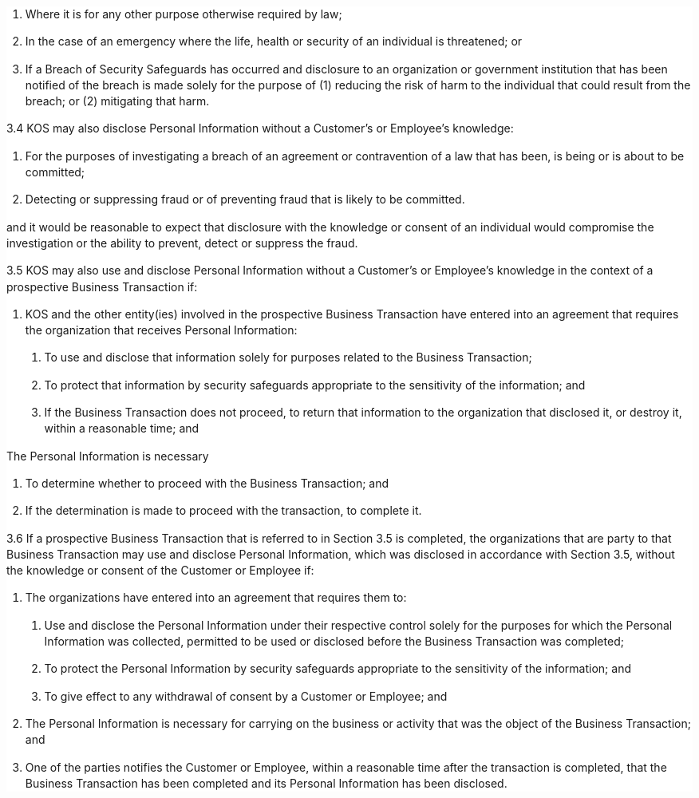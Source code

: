 1. Where it is for any other purpose otherwise required by law;

1. In the case of an emergency where the life, health or security of an individual is threatened; or

1. If a Breach of Security Safeguards has occurred and disclosure to an organization or government institution that has been notified of the breach is made solely for the purpose of (1) reducing the risk of harm to the individual that could result from the breach; or (2) mitigating that harm.

3.4 KOS may also disclose Personal Information without a Customer’s or Employee’s knowledge:

1. For the purposes of investigating a breach of an agreement or contravention of a law that has been, is being or is about to be committed;

1. Detecting or suppressing fraud or of preventing fraud that is likely to be committed.

and it would be reasonable to expect that disclosure with the knowledge or consent of an individual would compromise the investigation or the ability to prevent, detect or suppress the fraud.

3.5 KOS may also use and disclose Personal Information without a Customer’s or Employee’s knowledge in the context of a prospective Business Transaction if:

1. KOS and the other entity(ies) involved in the prospective Business Transaction have entered into an agreement that requires the organization that receives Personal Information:

   1. To use and disclose that information solely for purposes related to the Business Transaction;

   1. To protect that information by security safeguards appropriate to the sensitivity of the information; and

   1. If the Business Transaction does not proceed, to return that information to the organization that disclosed it, or destroy it, within a reasonable time; and

The Personal Information is necessary

1.  To determine whether to proceed with the Business Transaction; and

1.  If the determination is made to proceed with the transaction, to complete it.

3.6 If a prospective Business Transaction that is referred to in Section 3.5 is completed, the organizations that are party to that Business Transaction may use and disclose Personal Information, which was disclosed in accordance with Section 3.5, without the knowledge or consent of the Customer or Employee if:

1. The organizations have entered into an agreement that requires them to:

   1. Use and disclose the Personal Information under their respective control solely for the purposes for which the Personal Information was collected, permitted to be used or disclosed before the Business Transaction was completed;

   1. To protect the Personal Information by security safeguards appropriate to the sensitivity of the information; and

   1. To give effect to any withdrawal of consent by a Customer or Employee; and

1. The Personal Information is necessary for carrying on the business or activity that was the object of the Business Transaction; and

1. One of the parties notifies the Customer or Employee, within a reasonable time after the transaction is completed, that the Business Transaction has been completed and its Personal Information has been disclosed.
